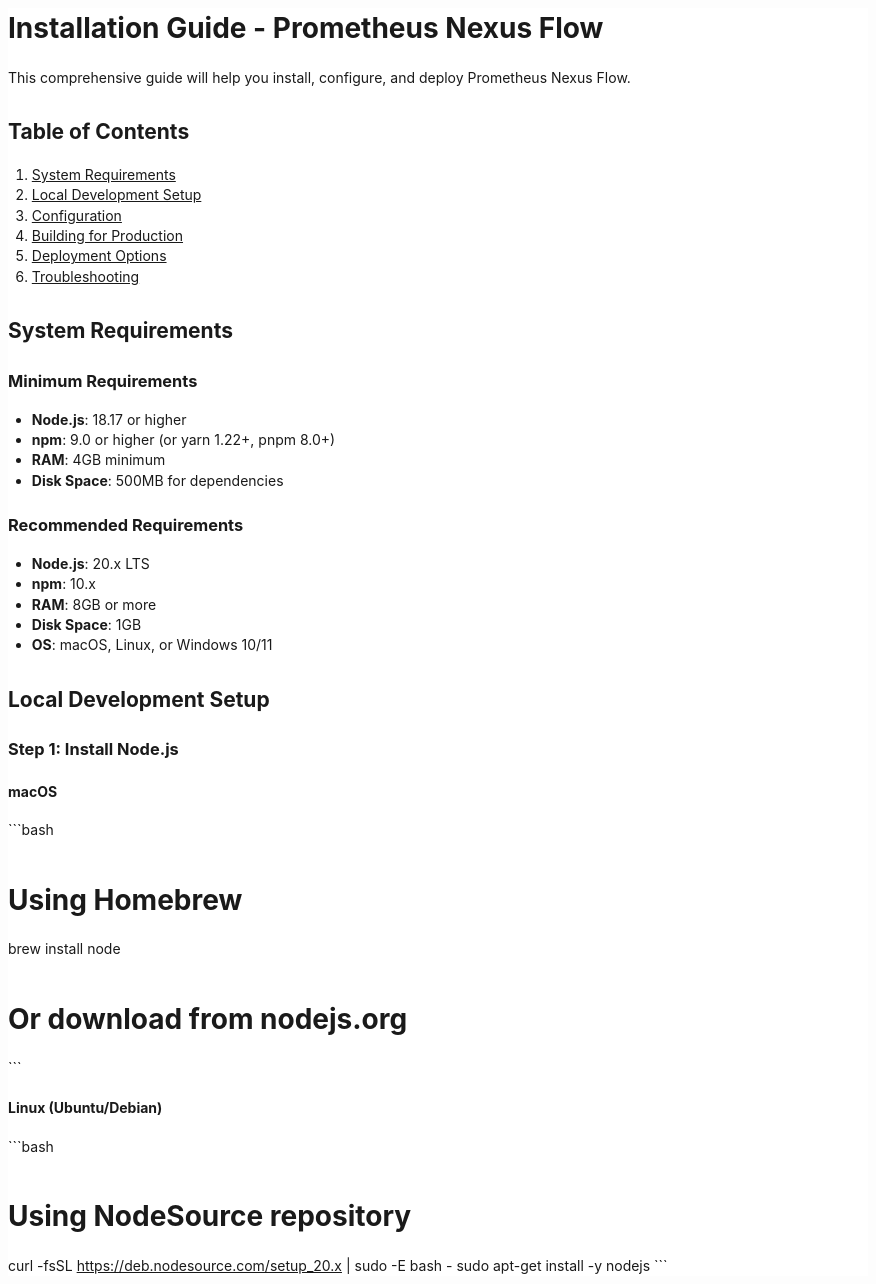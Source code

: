 # Installation Guide - Prometheus Nexus Flow

This comprehensive guide will help you install, configure, and deploy Prometheus Nexus Flow.

## Table of Contents

1. [System Requirements](#system-requirements)
2. [Local Development Setup](#local-development-setup)
3. [Configuration](#configuration)
4. [Building for Production](#building-for-production)
5. [Deployment Options](#deployment-options)
6. [Troubleshooting](#troubleshooting)

## System Requirements

### Minimum Requirements
- **Node.js**: 18.17 or higher
- **npm**: 9.0 or higher (or yarn 1.22+, pnpm 8.0+)
- **RAM**: 4GB minimum
- **Disk Space**: 500MB for dependencies

### Recommended Requirements
- **Node.js**: 20.x LTS
- **npm**: 10.x
- **RAM**: 8GB or more
- **Disk Space**: 1GB
- **OS**: macOS, Linux, or Windows 10/11

## Local Development Setup

### Step 1: Install Node.js

#### macOS
\`\`\`bash
# Using Homebrew
brew install node

# Or download from nodejs.org
\`\`\`

#### Linux (Ubuntu/Debian)
\`\`\`bash
# Using NodeSource repository
curl -fsSL https://deb.nodesource.com/setup_20.x | sudo -E bash -
sudo apt-get install -y nodejs
\`\`\`
